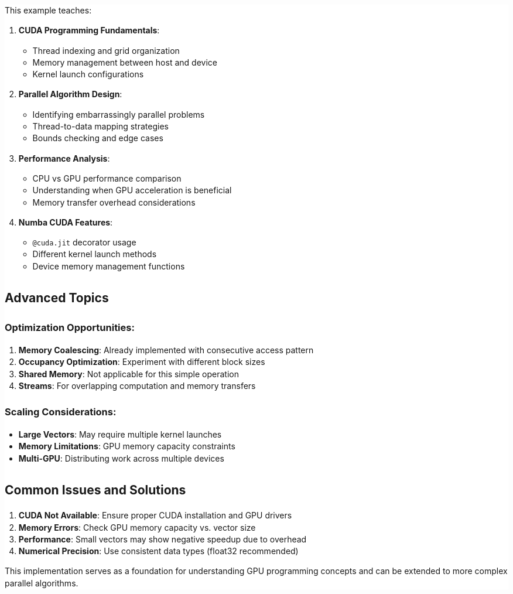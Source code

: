 This example teaches:

1. **CUDA Programming Fundamentals**:
   - Thread indexing and grid organization
   - Memory management between host and device
   - Kernel launch configurations

2. **Parallel Algorithm Design**:
   - Identifying embarrassingly parallel problems
   - Thread-to-data mapping strategies
   - Bounds checking and edge cases

3. **Performance Analysis**:
   - CPU vs GPU performance comparison
   - Understanding when GPU acceleration is beneficial
   - Memory transfer overhead considerations

4. **Numba CUDA Features**:
   - `@cuda.jit` decorator usage
   - Different kernel launch methods
   - Device memory management functions

## Advanced Topics

### Optimization Opportunities:
1. **Memory Coalescing**: Already implemented with consecutive access pattern
2. **Occupancy Optimization**: Experiment with different block sizes
3. **Shared Memory**: Not applicable for this simple operation
4. **Streams**: For overlapping computation and memory transfers

### Scaling Considerations:
- **Large Vectors**: May require multiple kernel launches
- **Memory Limitations**: GPU memory capacity constraints
- **Multi-GPU**: Distributing work across multiple devices

## Common Issues and Solutions

1. **CUDA Not Available**: Ensure proper CUDA installation and GPU drivers
2. **Memory Errors**: Check GPU memory capacity vs. vector size
3. **Performance**: Small vectors may show negative speedup due to overhead
4. **Numerical Precision**: Use consistent data types (float32 recommended)

This implementation serves as a foundation for understanding GPU programming concepts and can be extended to more complex parallel algorithms.